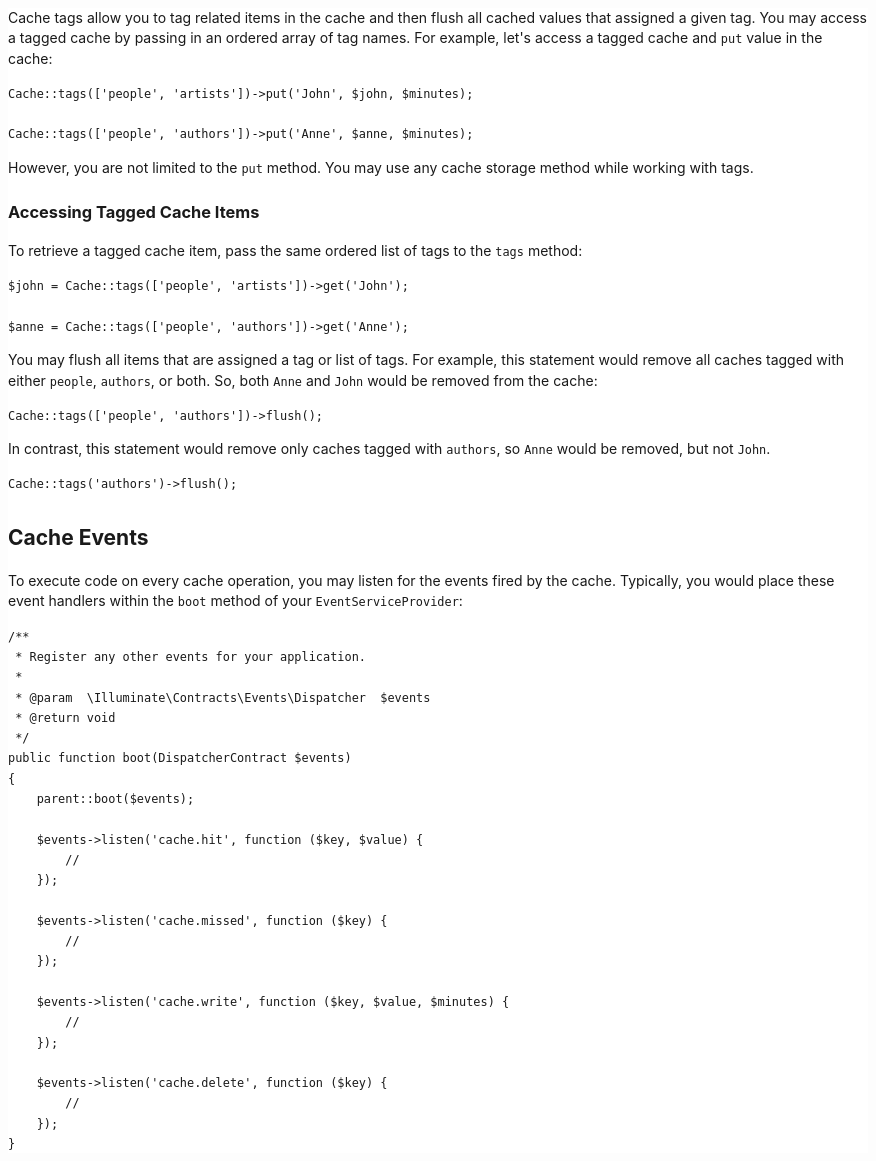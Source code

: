 Cache tags allow you to tag related items in the cache and then flush all cached values that assigned a given tag. You may access a tagged cache by passing in an ordered array of tag names. For example, let's access a tagged cache and `put` value in the cache:

	Cache::tags(['people', 'artists'])->put('John', $john, $minutes);

	Cache::tags(['people', 'authors'])->put('Anne', $anne, $minutes);

However, you are not limited to the `put` method. You may use any cache storage method while working with tags.

<a name="accessing-tagged-cache-items"></a>
### Accessing Tagged Cache Items

To retrieve a tagged cache item, pass the same ordered list of tags to the `tags` method:

	$john = Cache::tags(['people', 'artists'])->get('John');

    $anne = Cache::tags(['people', 'authors'])->get('Anne');

You may flush all items that are assigned a tag or list of tags. For example, this statement would remove all caches tagged with either `people`, `authors`, or both. So, both `Anne` and `John` would be removed from the cache:

	Cache::tags(['people', 'authors'])->flush();

In contrast, this statement would remove only caches tagged with `authors`, so `Anne` would be removed, but not `John`.

	Cache::tags('authors')->flush();

<a name="cache-events"></a>
## Cache Events

To execute code on every cache operation, you may listen for the events fired by the cache. Typically, you would place these event handlers within the `boot` method of your `EventServiceProvider`:

    /**
     * Register any other events for your application.
     *
     * @param  \Illuminate\Contracts\Events\Dispatcher  $events
     * @return void
     */
    public function boot(DispatcherContract $events)
    {
        parent::boot($events);

        $events->listen('cache.hit', function ($key, $value) {
            //
        });

        $events->listen('cache.missed', function ($key) {
            //
        });

        $events->listen('cache.write', function ($key, $value, $minutes) {
            //
        });

        $events->listen('cache.delete', function ($key) {
            //
        });
    }
